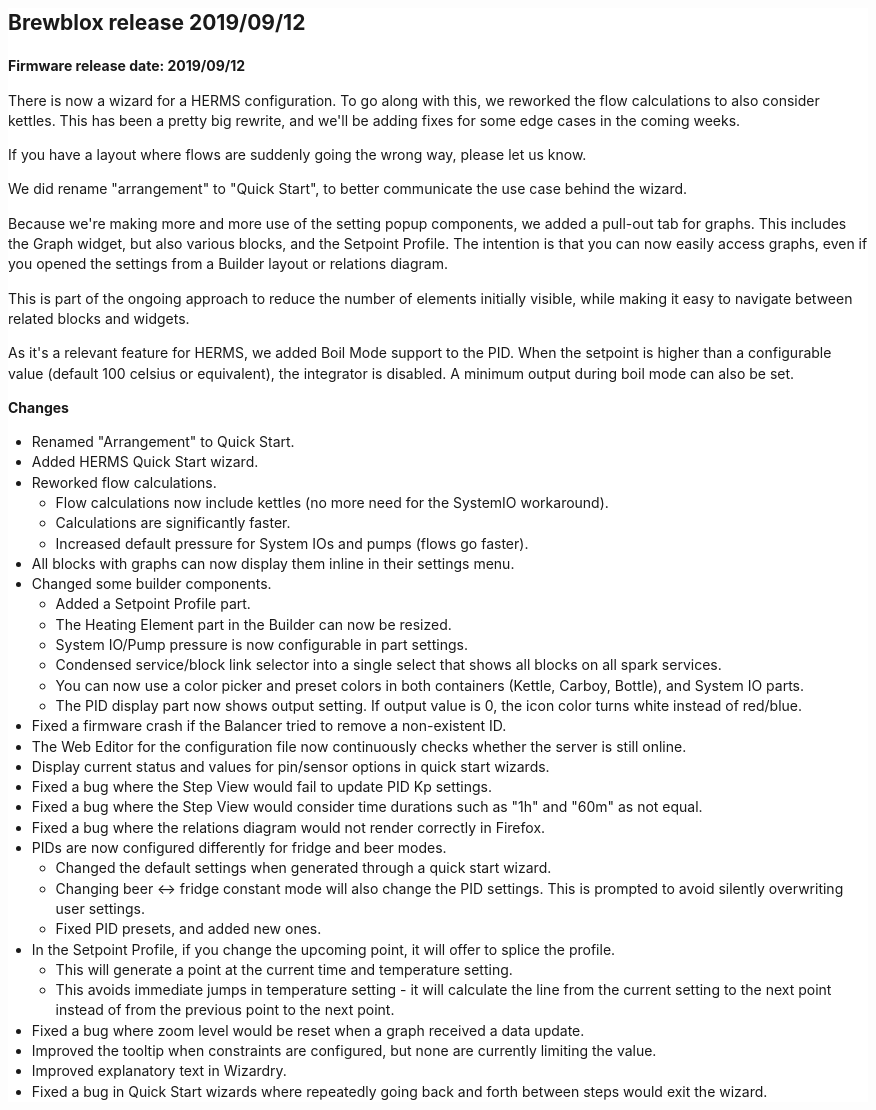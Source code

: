 
## Brewblox release 2019/09/12

**Firmware release date: 2019/09/12**

There is now a wizard for a HERMS configuration. To go along with this, we reworked the flow calculations to also consider kettles. This has been a pretty big rewrite, and we'll be adding fixes for some edge cases in the coming weeks.

If you have a layout where flows are suddenly going the wrong way, please let us know.

We did rename "arrangement" to "Quick Start", to better communicate the use case behind the wizard.

Because we're making more and more use of the setting popup components, we added a pull-out tab for graphs.
This includes the Graph widget, but also various blocks, and the Setpoint Profile.
The intention is that you can now easily access graphs, even if you opened the settings from a Builder layout or relations diagram.

This is part of the ongoing approach to reduce the number of elements initially visible, while making it easy to navigate between related blocks and widgets.

As it's a relevant feature for HERMS, we added Boil Mode support to the PID. When the setpoint is higher than a configurable value (default 100 celsius or equivalent), the integrator is disabled. A minimum output during boil mode can also be set.

**Changes**
- Renamed "Arrangement" to Quick Start.
- Added HERMS Quick Start wizard.
- Reworked flow calculations.
  - Flow calculations now include kettles (no more need for the SystemIO workaround).
  - Calculations are significantly faster.
  - Increased default pressure for System IOs and pumps (flows go faster).
- All blocks with graphs can now display them inline in their settings menu.
- Changed some builder components.
  - Added a Setpoint Profile part.
  - The Heating Element part in the Builder can now be resized.
  - System IO/Pump pressure is now configurable in part settings.
  - Condensed service/block link selector into a single select that shows all blocks on all spark services.
  - You can now use a color picker and preset colors in both containers (Kettle, Carboy, Bottle), and System IO parts.
  - The PID display part now shows output setting. If output value is 0, the icon color turns white instead of red/blue.
- Fixed a firmware crash if the Balancer tried to remove a non-existent ID.
- The Web Editor for the configuration file now continuously checks whether the server is still online.
- Display current status and values for pin/sensor options in quick start wizards.
- Fixed a bug where the Step View would fail to update PID Kp settings.
- Fixed a bug where the Step View would consider time durations such as "1h" and "60m" as not equal.
- Fixed a bug where the relations diagram would not render correctly in Firefox.
- PIDs are now configured differently for fridge and beer modes.
  - Changed the default settings when generated through a quick start wizard.
  - Changing beer <-> fridge constant mode will also change the PID settings. This is prompted to avoid silently overwriting user settings.
  - Fixed PID presets, and added new ones.
- In the Setpoint Profile, if you change the upcoming point, it will offer to splice the profile.
  - This will generate a point at the current time and temperature setting.
  - This avoids immediate jumps in temperature setting - it will calculate the line from the current setting to the next point instead of from the previous point to the next point.
- Fixed a bug where zoom level would be reset when a graph received a data update.
- Improved the tooltip when constraints are configured, but none are currently limiting the value.
- Improved explanatory text in Wizardry.
- Fixed a bug in Quick Start wizards where repeatedly going back and forth between steps would exit the wizard.